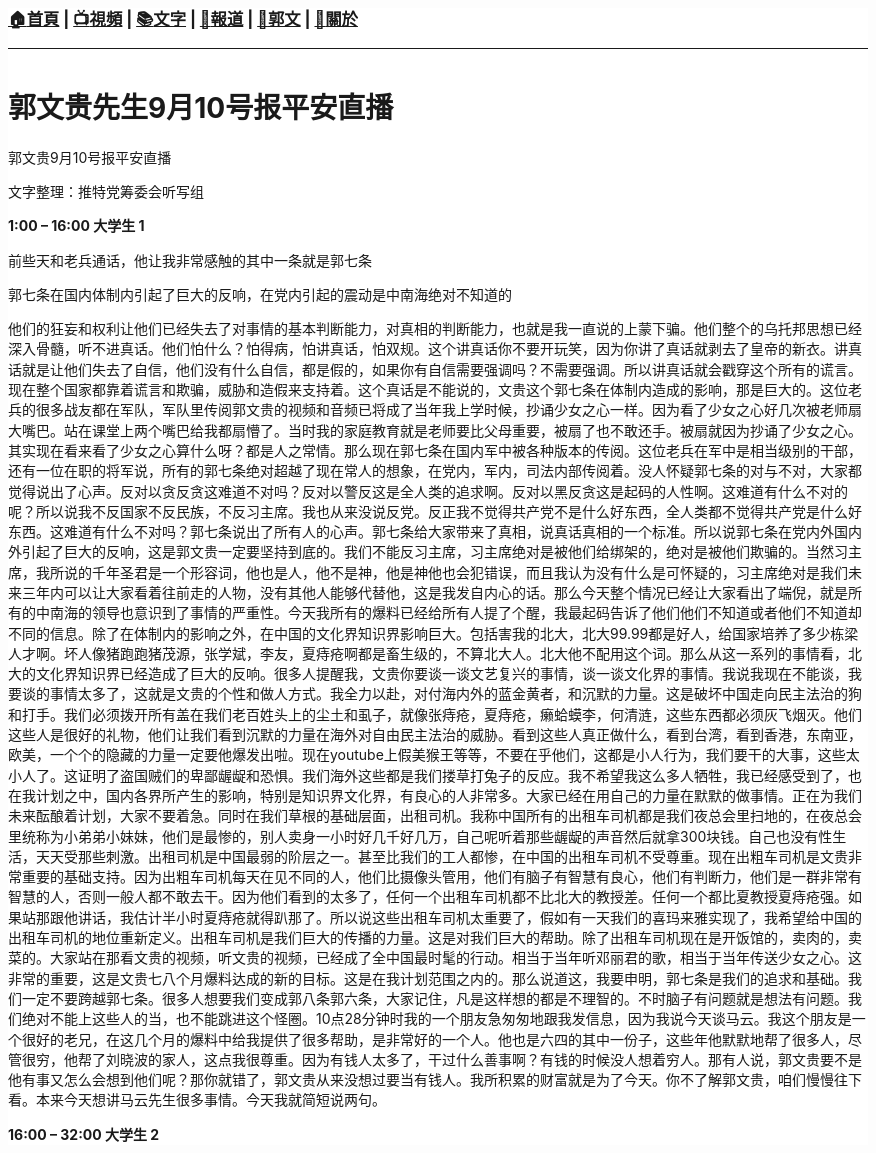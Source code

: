###  [:house:首頁](https://github.com/ourhimalayas/home) | [:tv:視頻](https://github.com/ourhimalayas/videos) | [:books:文字](https://github.com/ourhimalayas/txt) | [:newspaper:報道](https://github.com/ourhimalayas/news) | [:eagle:郭文](https://github.com/ourhimalayas/guomedia) | [:pray:關於](https://github.com/ourhimalayas/home/tree/master/about)
---
# **郭文贵先生9月10号报平安直播**



郭文贵9月10号报平安直播

文字整理：推特党筹委会听写组



**1:00 – 16:00 大学生 1**

前些天和老兵通话，他让我非常感触的其中一条就是郭七条

郭七条在国内体制内引起了巨大的反响，在党内引起的震动是中南海绝对不知道的

他们的狂妄和权利让他们已经失去了对事情的基本判断能力，对真相的判断能力，也就是我一直说的上蒙下骗。他们整个的乌托邦思想已经深入骨髓，听不进真话。他们怕什么？怕得病，怕讲真话，怕双规。这个讲真话你不要开玩笑，因为你讲了真话就剥去了皇帝的新衣。讲真话就是让他们失去了自信，他们没有什么自信，都是假的，如果你有自信需要强调吗？不需要强调。所以讲真话就会戳穿这个所有的谎言。现在整个国家都靠着谎言和欺骗，威胁和造假来支持着。这个真话是不能说的，文贵这个郭七条在体制内造成的影响，那是巨大的。这位老兵的很多战友都在军队，军队里传阅郭文贵的视频和音频已将成了当年我上学时候，抄诵少女之心一样。因为看了少女之心好几次被老师扇大嘴巴。站在课堂上两个嘴巴给我都扇懵了。当时我的家庭教育就是老师要比父母重要，被扇了也不敢还手。被扇就因为抄诵了少女之心。其实现在看来看了少女之心算什么呀？都是人之常情。那么现在郭七条在国内军中被各种版本的传阅。这位老兵在军中是相当级别的干部，还有一位在职的将军说，所有的郭七条绝对超越了现在常人的想象，在党内，军内，司法内部传阅着。没人怀疑郭七条的对与不对，大家都觉得说出了心声。反对以贪反贪这难道不对吗？反对以警反这是全人类的追求啊。反对以黑反贪这是起码的人性啊。这难道有什么不对的呢？所以说我不反国家不反民族，不反习主席。我也从来没说反党。反正我不觉得共产党不是什么好东西，全人类都不觉得共产党是什么好东西。这难道有什么不对吗？郭七条说出了所有人的心声。郭七条给大家带来了真相，说真话真相的一个标准。所以说郭七条在党内外国内外引起了巨大的反响，这是郭文贵一定要坚持到底的。我们不能反习主席，习主席绝对是被他们给绑架的，绝对是被他们欺骗的。当然习主席，我所说的千年圣君是一个形容词，他也是人，他不是神，他是神他也会犯错误，而且我认为没有什么是可怀疑的，习主席绝对是我们未来三年内可以让大家看着往前走的人物，没有其他人能够代替他，这是我发自内心的话。那么今天整个情况已经让大家看出了端倪，就是所有的中南海的领导也意识到了事情的严重性。今天我所有的爆料已经给所有人提了个醒，我最起码告诉了他们他们不知道或者他们不知道却不同的信息。除了在体制内的影响之外，在中国的文化界知识界影响巨大。包括害我的北大，北大99.99都是好人，给国家培养了多少栋梁人才啊。坏人像猪跑跑猪茂源，张学斌，李友，夏痔疮啊都是畜生级的，不算北大人。北大他不配用这个词。那么从这一系列的事情看，北大的文化界知识界已经造成了巨大的反响。很多人提醒我，文贵你要谈一谈文艺复兴的事情，谈一谈文化界的事情。我说我现在不能谈，我要谈的事情太多了，这就是文贵的个性和做人方式。我全力以赴，对付海内外的蓝金黄者，和沉默的力量。这是破坏中国走向民主法治的狗和打手。我们必须拨开所有盖在我们老百姓头上的尘土和虱子，就像张痔疮，夏痔疮，癞蛤蟆李，何清涟，这些东西都必须灰飞烟灭。他们这些人是很好的礼物，他们让我们看到沉默的力量在海外对自由民主法治的威胁。看到这些人真正做什么，看到台湾，看到香港，东南亚，欧美，一个个的隐藏的力量一定要他爆发出啦。现在youtube上假美猴王等等，不要在乎他们，这都是小人行为，我们要干的大事，这些太小人了。这证明了盗国贼们的卑鄙龌龊和恐惧。我们海外这些都是我们搂草打兔子的反应。我不希望我这么多人牺牲，我已经感受到了，也在我计划之中，国内各界所产生的影响，特别是知识界文化界，有良心的人非常多。大家已经在用自己的力量在默默的做事情。正在为我们未来酝酿着计划，大家不要着急。同时在我们草根的基础层面，出租司机。我称中国所有的出租车司机都是我们夜总会里扫地的，在夜总会里统称为小弟弟小妹妹，他们是最惨的，别人卖身一小时好几千好几万，自己呢听着那些龌龊的声音然后就拿300块钱。自己也没有性生活，天天受那些刺激。出租司机是中国最弱的阶层之一。甚至比我们的工人都惨，在中国的出租车司机不受尊重。现在出粗车司机是文贵非常重要的基础支持。因为出粗车司机每天在见不同的人，他们比摄像头管用，他们有脑子有智慧有良心，他们有判断力，他们是一群非常有智慧的人，否则一般人都不敢去干。因为他们看到的太多了，任何一个出租车司机都不比北大的教授差。任何一个都比夏教授夏痔疮强。如果站那跟他讲话，我估计半小时夏痔疮就得趴那了。所以说这些出租车司机太重要了，假如有一天我们的喜玛来雅实现了，我希望给中国的出租车司机的地位重新定义。出租车司机是我们巨大的传播的力量。这是对我们巨大的帮助。除了出租车司机现在是开饭馆的，卖肉的，卖菜的。大家站在那看文贵的视频，听文贵的视频，已经成了全中国最时髦的行动。相当于当年听邓丽君的歌，相当于当年传送少女之心。这非常的重要，这是文贵七八个月爆料达成的新的目标。这是在我计划范围之内的。那么说道这，我要申明，郭七条是我们的追求和基础。我们一定不要跨越郭七条。很多人想要我们变成郭八条郭六条，大家记住，凡是这样想的都是不理智的。不时脑子有问题就是想法有问题。我们绝对不能上这些人的当，也不能跳进这个怪圈。10点28分钟时我的一个朋友急匆匆地跟我发信息，因为我说今天谈马云。我这个朋友是一个很好的老兄，在这几个月的爆料中给我提供了很多帮助，是非常好的一个人。他也是六四的其中一份子，这些年他默默地帮了很多人，尽管很穷，他帮了刘晓波的家人，这点我很尊重。因为有钱人太多了，干过什么善事啊？有钱的时候没人想着穷人。那有人说，郭文贵要不是他有事又怎么会想到他们呢？那你就错了，郭文贵从来没想过要当有钱人。我所积累的财富就是为了今天。你不了解郭文贵，咱们慢慢往下看。本来今天想讲马云先生很多事情。今天我就简短说两句。



**16:00 – 32:00 大学生 2**
